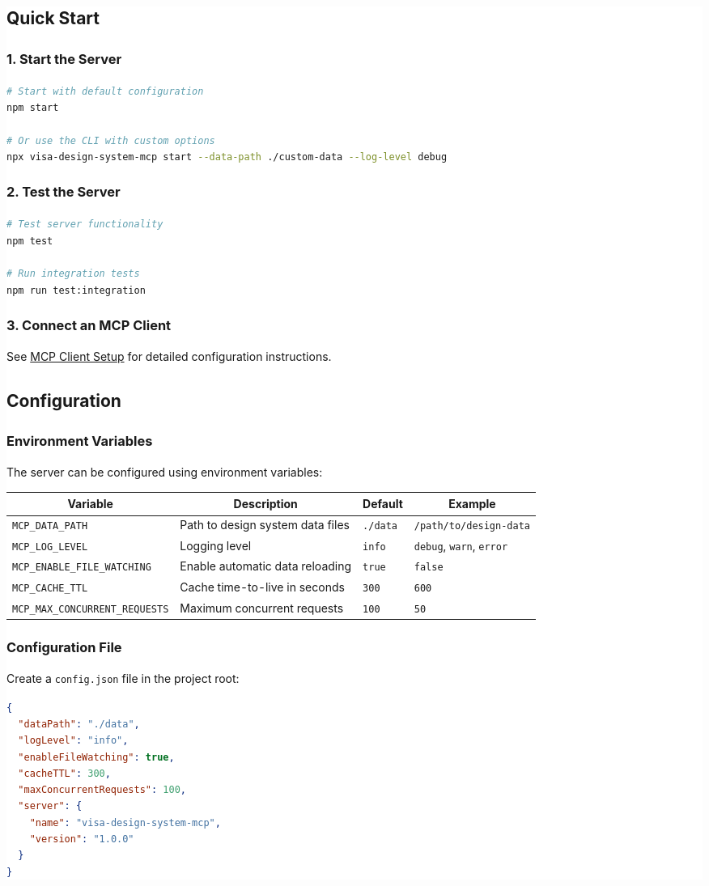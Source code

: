 ## Quick Start

### 1. Start the Server

```bash
# Start with default configuration
npm start

# Or use the CLI with custom options
npx visa-design-system-mcp start --data-path ./custom-data --log-level debug
```

### 2. Test the Server

```bash
# Test server functionality
npm test

# Run integration tests
npm run test:integration
```

### 3. Connect an MCP Client

See [MCP Client Setup](#mcp-client-setup) for detailed configuration instructions.

## Configuration

### Environment Variables

The server can be configured using environment variables:

| Variable | Description | Default | Example |
|----------|-------------|---------|---------|
| `MCP_DATA_PATH` | Path to design system data files | `./data` | `/path/to/design-data` |
| `MCP_LOG_LEVEL` | Logging level | `info` | `debug`, `warn`, `error` |
| `MCP_ENABLE_FILE_WATCHING` | Enable automatic data reloading | `true` | `false` |
| `MCP_CACHE_TTL` | Cache time-to-live in seconds | `300` | `600` |
| `MCP_MAX_CONCURRENT_REQUESTS` | Maximum concurrent requests | `100` | `50` |

### Configuration File

Create a `config.json` file in the project root:

```json
{
  "dataPath": "./data",
  "logLevel": "info",
  "enableFileWatching": true,
  "cacheTTL": 300,
  "maxConcurrentRequests": 100,
  "server": {
    "name": "visa-design-system-mcp",
    "version": "1.0.0"
  }
}
```
